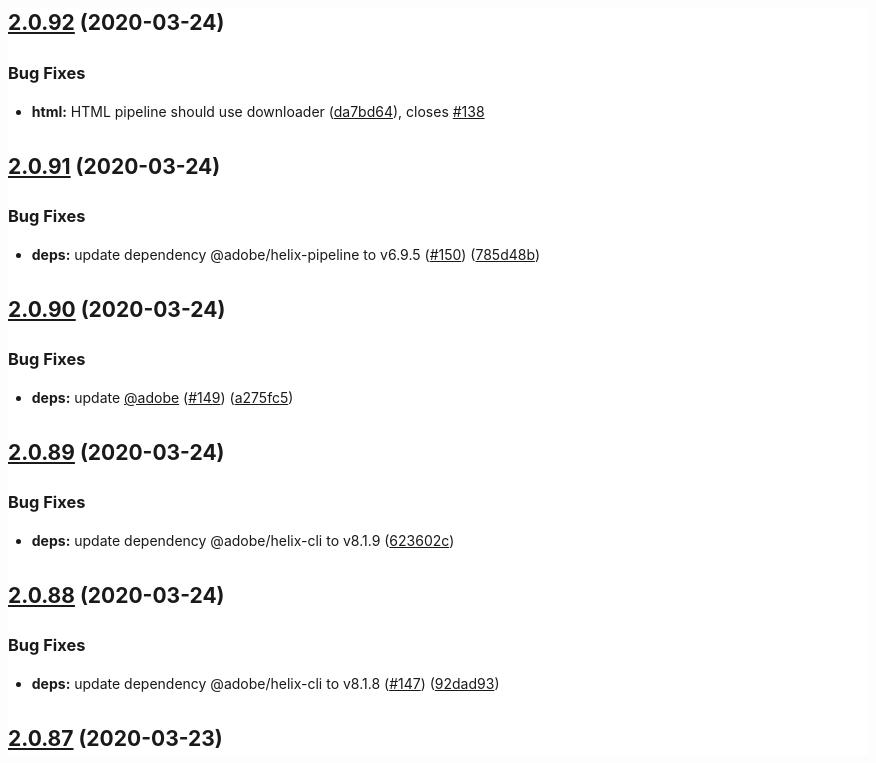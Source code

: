 ## [2.0.92](https://github.com/adobe/helix-index-pipelines/compare/v2.0.91...v2.0.92) (2020-03-24)


### Bug Fixes

* **html:** HTML pipeline should use downloader ([da7bd64](https://github.com/adobe/helix-index-pipelines/commit/da7bd64113d4c5b828856bb2ab5b77c94c9b182e)), closes [#138](https://github.com/adobe/helix-index-pipelines/issues/138)

## [2.0.91](https://github.com/adobe/helix-index-pipelines/compare/v2.0.90...v2.0.91) (2020-03-24)


### Bug Fixes

* **deps:** update dependency @adobe/helix-pipeline to v6.9.5 ([#150](https://github.com/adobe/helix-index-pipelines/issues/150)) ([785d48b](https://github.com/adobe/helix-index-pipelines/commit/785d48b139c53e33a5bff1980b48e67144caf0fe))

## [2.0.90](https://github.com/adobe/helix-index-pipelines/compare/v2.0.89...v2.0.90) (2020-03-24)


### Bug Fixes

* **deps:** update [@adobe](https://github.com/adobe) ([#149](https://github.com/adobe/helix-index-pipelines/issues/149)) ([a275fc5](https://github.com/adobe/helix-index-pipelines/commit/a275fc51db5dc1bf525f199ef6aff6dd5d1a1ff1))

## [2.0.89](https://github.com/adobe/helix-index-pipelines/compare/v2.0.88...v2.0.89) (2020-03-24)


### Bug Fixes

* **deps:** update dependency @adobe/helix-cli to v8.1.9 ([623602c](https://github.com/adobe/helix-index-pipelines/commit/623602cef8b88d68fe0311087e5824513c339850))

## [2.0.88](https://github.com/adobe/helix-index-pipelines/compare/v2.0.87...v2.0.88) (2020-03-24)


### Bug Fixes

* **deps:** update dependency @adobe/helix-cli to v8.1.8 ([#147](https://github.com/adobe/helix-index-pipelines/issues/147)) ([92dad93](https://github.com/adobe/helix-index-pipelines/commit/92dad9326ca61dc0ba3a5b5f8803c63b01d39acc))

## [2.0.87](https://github.com/adobe/helix-index-pipelines/compare/v2.0.86...v2.0.87) (2020-03-23)
